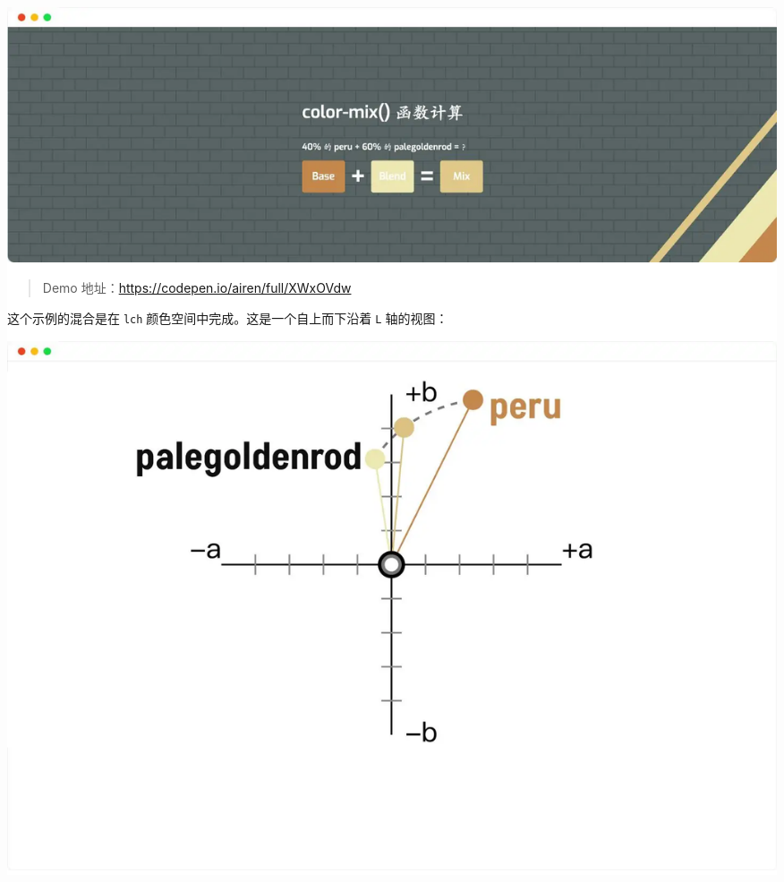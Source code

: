 ![img](./images/28f09f8cfe8e1b631f276d473bc18e51.webp )

> Demo 地址：<https://codepen.io/airen/full/XWxOVdw>

这个示例的混合是在 `lch` 颜色空间中完成。这是一个自上而下沿着 `L` 轴的视图：

![img](./images/23d95a9c3ca01d5a8b2dfd1b39ad6217.webp )
